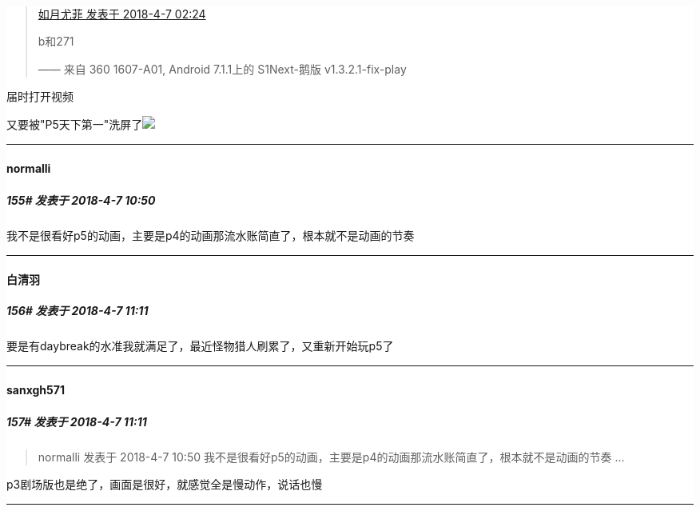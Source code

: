

<blockquote><a href="httphttps://bbs.saraba1st.com/2b/forum.php?mod=redirect&amp;goto=findpost&amp;pid=39117479&amp;ptid=1568128" target="_blank">如月尤菲 发表于 2018-4-7 02:24</a>

b和271


—— 来自 360 1607-A01, Android 7.1.1上的 S1Next-鹅版 v1.3.2.1-fix-play</blockquote>
届时打开视频


又要被"P5天下第一"洗屏了<img src="https://static.saraba1st.com/image/smiley/face2017/049.png" referrerpolicy="no-referrer">







*****

####  normalli  
##### 155#       发表于 2018-4-7 10:50




我不是很看好p5的动画，主要是p4的动画那流水账简直了，根本就不是动画的节奏







*****

####  白清羽  
##### 156#       发表于 2018-4-7 11:11




要是有daybreak的水准我就满足了，最近怪物猎人刷累了，又重新开始玩p5了







*****

####  sanxgh571  
##### 157#       发表于 2018-4-7 11:11



<blockquote>normalli 发表于 2018-4-7 10:50
我不是很看好p5的动画，主要是p4的动画那流水账简直了，根本就不是动画的节奏 ...</blockquote>
p3剧场版也是绝了，画面是很好，就感觉全是慢动作，说话也慢







*****
